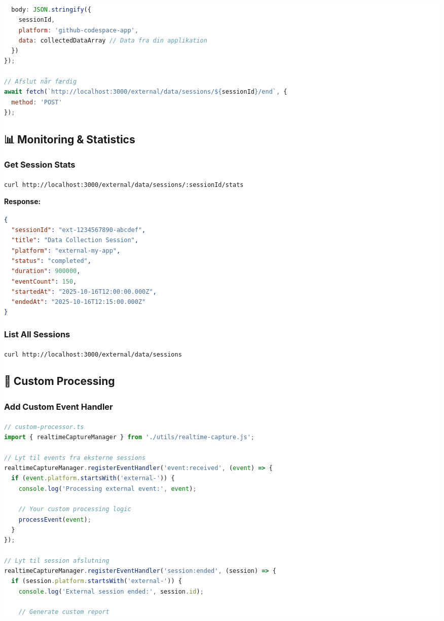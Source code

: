 ```javascript
  body: JSON.stringify({
    sessionId,
    platform: 'github-codespace-app',
    data: collectedDataArray // Data fra din applikation
  })
});

// Afslut når færdig
await fetch(`http://localhost:3000/external/data/sessions/${sessionId}/end`, {
  method: 'POST'
});
```

## 📊 Monitoring & Statistics

### Get Session Stats
```bash
curl http://localhost:3000/external/data/sessions/:sessionId/stats
```

**Response:**
```json
{
  "sessionId": "ext-1234567890-abcdef",
  "title": "Data Collection Session",
  "platform": "external-my-app",
  "status": "completed",
  "duration": 900000,
  "eventCount": 150,
  "startedAt": "2025-10-16T12:00:00.000Z",
  "endedAt": "2025-10-16T12:15:00.000Z"
}
```

### List All Sessions
```bash
curl http://localhost:3000/external/data/sessions
```

## 🎨 Custom Processing

### Add Custom Event Handler

```typescript
// custom-processor.ts
import { realtimeCaptureManager } from './utils/realtime-capture.js';

// Lyt til events fra eksterne sessions
realtimeCaptureManager.registerEventHandler('event:received', (event) => {
  if (event.platform.startsWith('external-')) {
    console.log('Processing external event:', event);

    // Your custom processing logic
    processEvent(event);
  }
});

// Lyt til session afslutning
realtimeCaptureManager.registerEventHandler('session:ended', (session) => {
  if (session.platform.startsWith('external-')) {
    console.log('External session ended:', session.id);

    // Generate custom report
```